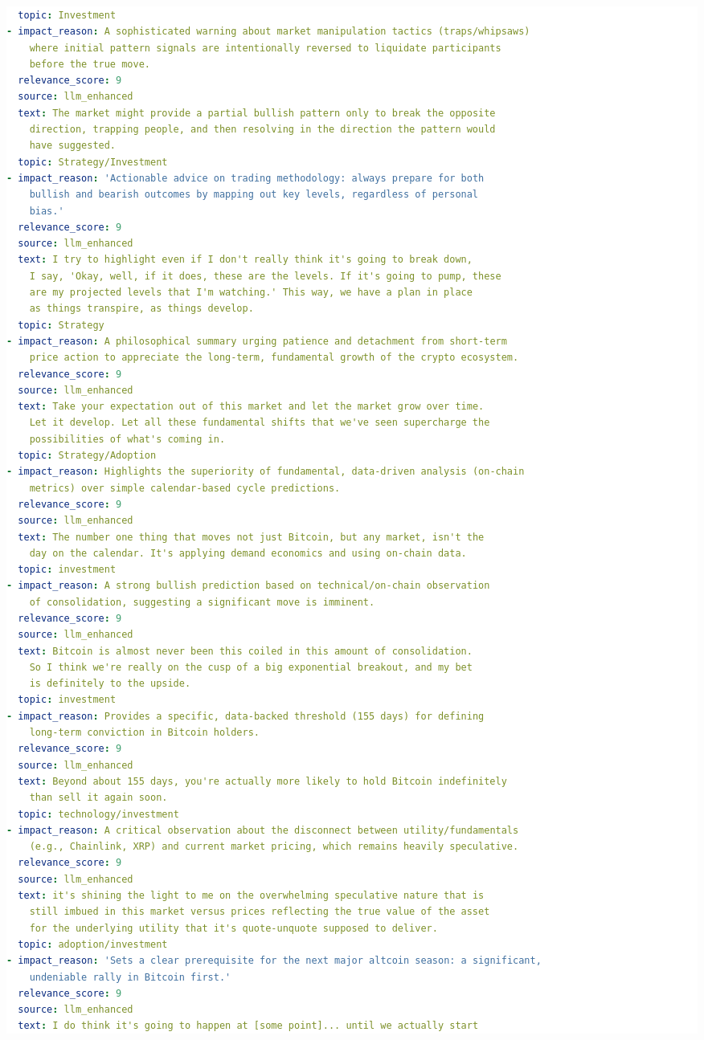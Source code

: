 ```yaml
  topic: Investment
- impact_reason: A sophisticated warning about market manipulation tactics (traps/whipsaws)
    where initial pattern signals are intentionally reversed to liquidate participants
    before the true move.
  relevance_score: 9
  source: llm_enhanced
  text: The market might provide a partial bullish pattern only to break the opposite
    direction, trapping people, and then resolving in the direction the pattern would
    have suggested.
  topic: Strategy/Investment
- impact_reason: 'Actionable advice on trading methodology: always prepare for both
    bullish and bearish outcomes by mapping out key levels, regardless of personal
    bias.'
  relevance_score: 9
  source: llm_enhanced
  text: I try to highlight even if I don't really think it's going to break down,
    I say, 'Okay, well, if it does, these are the levels. If it's going to pump, these
    are my projected levels that I'm watching.' This way, we have a plan in place
    as things transpire, as things develop.
  topic: Strategy
- impact_reason: A philosophical summary urging patience and detachment from short-term
    price action to appreciate the long-term, fundamental growth of the crypto ecosystem.
  relevance_score: 9
  source: llm_enhanced
  text: Take your expectation out of this market and let the market grow over time.
    Let it develop. Let all these fundamental shifts that we've seen supercharge the
    possibilities of what's coming in.
  topic: Strategy/Adoption
- impact_reason: Highlights the superiority of fundamental, data-driven analysis (on-chain
    metrics) over simple calendar-based cycle predictions.
  relevance_score: 9
  source: llm_enhanced
  text: The number one thing that moves not just Bitcoin, but any market, isn't the
    day on the calendar. It's applying demand economics and using on-chain data.
  topic: investment
- impact_reason: A strong bullish prediction based on technical/on-chain observation
    of consolidation, suggesting a significant move is imminent.
  relevance_score: 9
  source: llm_enhanced
  text: Bitcoin is almost never been this coiled in this amount of consolidation.
    So I think we're really on the cusp of a big exponential breakout, and my bet
    is definitely to the upside.
  topic: investment
- impact_reason: Provides a specific, data-backed threshold (155 days) for defining
    long-term conviction in Bitcoin holders.
  relevance_score: 9
  source: llm_enhanced
  text: Beyond about 155 days, you're actually more likely to hold Bitcoin indefinitely
    than sell it again soon.
  topic: technology/investment
- impact_reason: A critical observation about the disconnect between utility/fundamentals
    (e.g., Chainlink, XRP) and current market pricing, which remains heavily speculative.
  relevance_score: 9
  source: llm_enhanced
  text: it's shining the light to me on the overwhelming speculative nature that is
    still imbued in this market versus prices reflecting the true value of the asset
    for the underlying utility that it's quote-unquote supposed to deliver.
  topic: adoption/investment
- impact_reason: 'Sets a clear prerequisite for the next major altcoin season: a significant,
    undeniable rally in Bitcoin first.'
  relevance_score: 9
  source: llm_enhanced
  text: I do think it's going to happen at [some point]... until we actually start
```